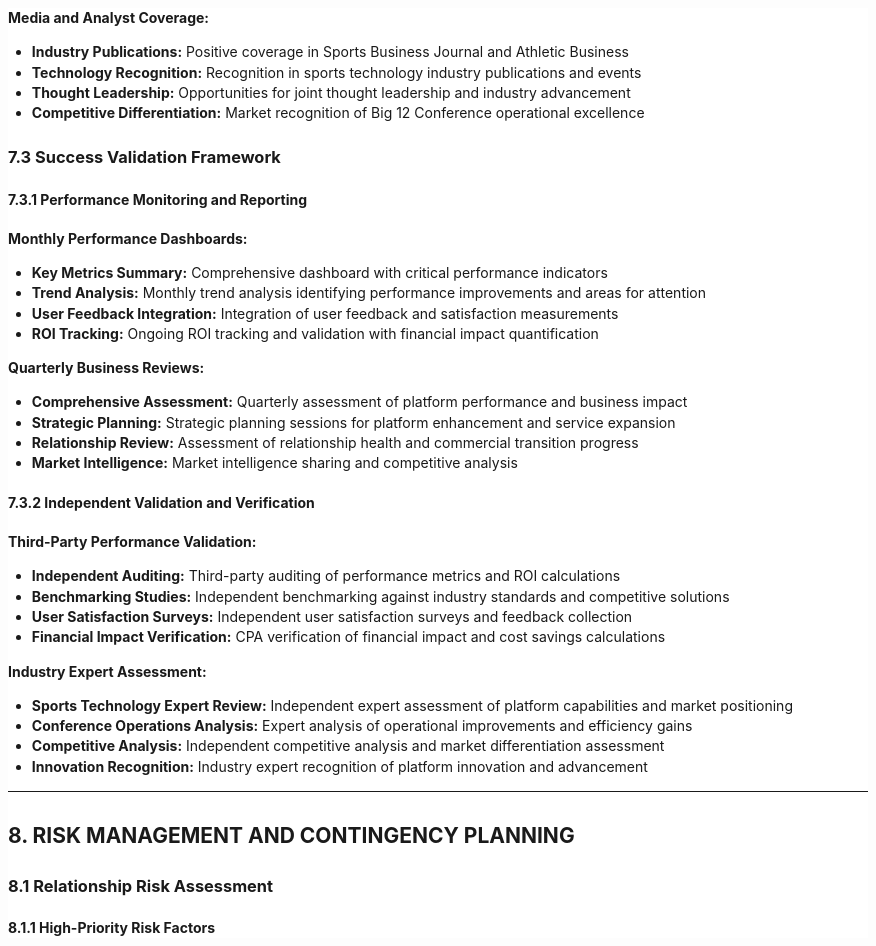 **Media and Analyst Coverage:**

- **Industry Publications:** Positive coverage in Sports Business Journal and Athletic Business
- **Technology Recognition:** Recognition in sports technology industry publications and events
- **Thought Leadership:** Opportunities for joint thought leadership and industry advancement
- **Competitive Differentiation:** Market recognition of Big 12 Conference operational excellence

### 7.3 Success Validation Framework

#### 7.3.1 Performance Monitoring and Reporting

**Monthly Performance Dashboards:**

- **Key Metrics Summary:** Comprehensive dashboard with critical performance indicators
- **Trend Analysis:** Monthly trend analysis identifying performance improvements and areas for attention
- **User Feedback Integration:** Integration of user feedback and satisfaction measurements
- **ROI Tracking:** Ongoing ROI tracking and validation with financial impact quantification

**Quarterly Business Reviews:**

- **Comprehensive Assessment:** Quarterly assessment of platform performance and business impact
- **Strategic Planning:** Strategic planning sessions for platform enhancement and service expansion
- **Relationship Review:** Assessment of relationship health and commercial transition progress
- **Market Intelligence:** Market intelligence sharing and competitive analysis

#### 7.3.2 Independent Validation and Verification

**Third-Party Performance Validation:**

- **Independent Auditing:** Third-party auditing of performance metrics and ROI calculations
- **Benchmarking Studies:** Independent benchmarking against industry standards and competitive solutions
- **User Satisfaction Surveys:** Independent user satisfaction surveys and feedback collection
- **Financial Impact Verification:** CPA verification of financial impact and cost savings calculations

**Industry Expert Assessment:**

- **Sports Technology Expert Review:** Independent expert assessment of platform capabilities and market positioning
- **Conference Operations Analysis:** Expert analysis of operational improvements and efficiency gains
- **Competitive Analysis:** Independent competitive analysis and market differentiation assessment
- **Innovation Recognition:** Industry expert recognition of platform innovation and advancement

---

## 8. RISK MANAGEMENT AND CONTINGENCY PLANNING

### 8.1 Relationship Risk Assessment

#### 8.1.1 High-Priority Risk Factors
